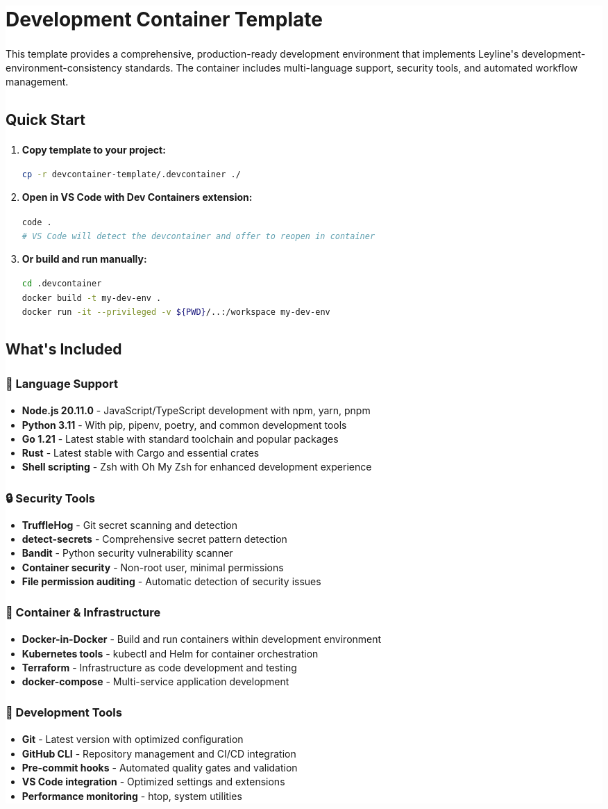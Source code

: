 # Development Container Template

This template provides a comprehensive, production-ready development environment that implements Leyline's development-environment-consistency standards. The container includes multi-language support, security tools, and automated workflow management.

## Quick Start

1. **Copy template to your project:**
   ```bash
   cp -r devcontainer-template/.devcontainer ./
   ```

2. **Open in VS Code with Dev Containers extension:**
   ```bash
   code .
   # VS Code will detect the devcontainer and offer to reopen in container
   ```

3. **Or build and run manually:**
   ```bash
   cd .devcontainer
   docker build -t my-dev-env .
   docker run -it --privileged -v ${PWD}/..:/workspace my-dev-env
   ```

## What's Included

### 🚀 Language Support
- **Node.js 20.11.0** - JavaScript/TypeScript development with npm, yarn, pnpm
- **Python 3.11** - With pip, pipenv, poetry, and common development tools
- **Go 1.21** - Latest stable with standard toolchain and popular packages
- **Rust** - Latest stable with Cargo and essential crates
- **Shell scripting** - Zsh with Oh My Zsh for enhanced development experience

### 🔒 Security Tools
- **TruffleHog** - Git secret scanning and detection
- **detect-secrets** - Comprehensive secret pattern detection
- **Bandit** - Python security vulnerability scanner
- **Container security** - Non-root user, minimal permissions
- **File permission auditing** - Automatic detection of security issues

### 🐳 Container & Infrastructure
- **Docker-in-Docker** - Build and run containers within development environment
- **Kubernetes tools** - kubectl and Helm for container orchestration
- **Terraform** - Infrastructure as code development and testing
- **docker-compose** - Multi-service application development

### 🔧 Development Tools
- **Git** - Latest version with optimized configuration
- **GitHub CLI** - Repository management and CI/CD integration
- **Pre-commit hooks** - Automated quality gates and validation
- **VS Code integration** - Optimized settings and extensions
- **Performance monitoring** - htop, system utilities
